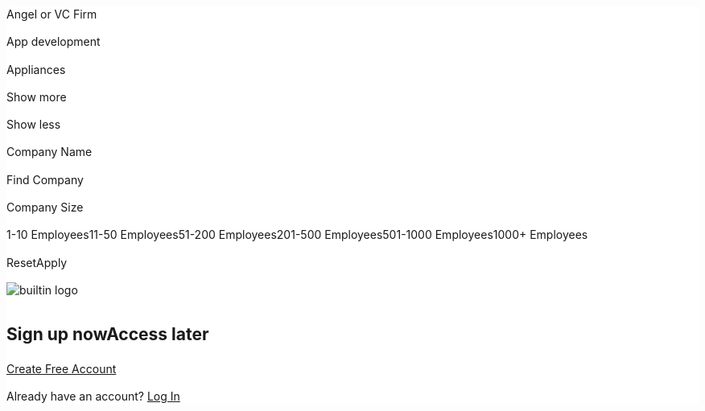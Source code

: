 Angel or VC Firm

App development

Appliances

Show more

Show less

Company Name

Find Company

Company Size

1-10 Employees11-50 Employees51-200 Employees201-500 Employees501-1000 Employees1000+ Employees

ResetApply

![builtin logo](https://static.builtin.com/dist/images/9-white.svg)

## Sign up nowAccess later

[Create Free Account](https://builtin.com/auth/signup?destination=https%3A%2F%2Fbuiltin.com%2Fjobs%3Fsearch%3DSales%2520Development%2520Representative%26country%3DUSA%26allLocations%3Dtrue%26page%3D25)

Already have an account? [Log In](https://builtin.com/auth/login?destination=https%3A%2F%2Fbuiltin.com%2Fjobs%3Fsearch%3DSales%2520Development%2520Representative%26country%3DUSA%26allLocations%3Dtrue%26page%3D25)